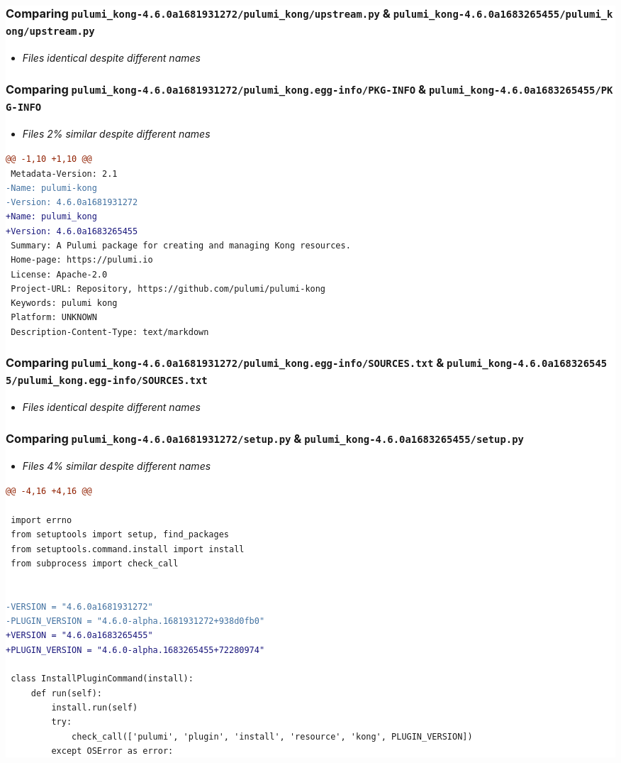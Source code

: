 ### Comparing `pulumi_kong-4.6.0a1681931272/pulumi_kong/upstream.py` & `pulumi_kong-4.6.0a1683265455/pulumi_kong/upstream.py`

 * *Files identical despite different names*

### Comparing `pulumi_kong-4.6.0a1681931272/pulumi_kong.egg-info/PKG-INFO` & `pulumi_kong-4.6.0a1683265455/PKG-INFO`

 * *Files 2% similar despite different names*

```diff
@@ -1,10 +1,10 @@
 Metadata-Version: 2.1
-Name: pulumi-kong
-Version: 4.6.0a1681931272
+Name: pulumi_kong
+Version: 4.6.0a1683265455
 Summary: A Pulumi package for creating and managing Kong resources.
 Home-page: https://pulumi.io
 License: Apache-2.0
 Project-URL: Repository, https://github.com/pulumi/pulumi-kong
 Keywords: pulumi kong
 Platform: UNKNOWN
 Description-Content-Type: text/markdown
```

### Comparing `pulumi_kong-4.6.0a1681931272/pulumi_kong.egg-info/SOURCES.txt` & `pulumi_kong-4.6.0a1683265455/pulumi_kong.egg-info/SOURCES.txt`

 * *Files identical despite different names*

### Comparing `pulumi_kong-4.6.0a1681931272/setup.py` & `pulumi_kong-4.6.0a1683265455/setup.py`

 * *Files 4% similar despite different names*

```diff
@@ -4,16 +4,16 @@
 
 import errno
 from setuptools import setup, find_packages
 from setuptools.command.install import install
 from subprocess import check_call
 
 
-VERSION = "4.6.0a1681931272"
-PLUGIN_VERSION = "4.6.0-alpha.1681931272+938d0fb0"
+VERSION = "4.6.0a1683265455"
+PLUGIN_VERSION = "4.6.0-alpha.1683265455+72280974"
 
 class InstallPluginCommand(install):
     def run(self):
         install.run(self)
         try:
             check_call(['pulumi', 'plugin', 'install', 'resource', 'kong', PLUGIN_VERSION])
         except OSError as error:
```

